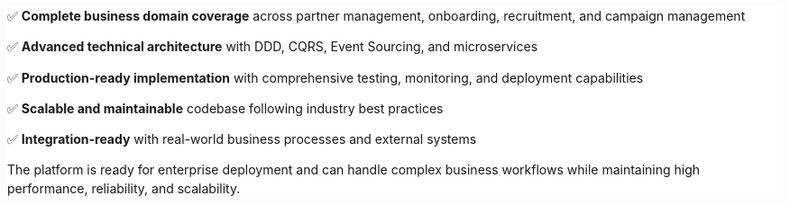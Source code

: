 ✅ **Complete business domain coverage** across partner management, onboarding, recruitment, and campaign management

✅ **Advanced technical architecture** with DDD, CQRS, Event Sourcing, and microservices

✅ **Production-ready implementation** with comprehensive testing, monitoring, and deployment capabilities

✅ **Scalable and maintainable** codebase following industry best practices

✅ **Integration-ready** with real-world business processes and external systems

The platform is ready for enterprise deployment and can handle complex business workflows while maintaining high performance, reliability, and scalability.